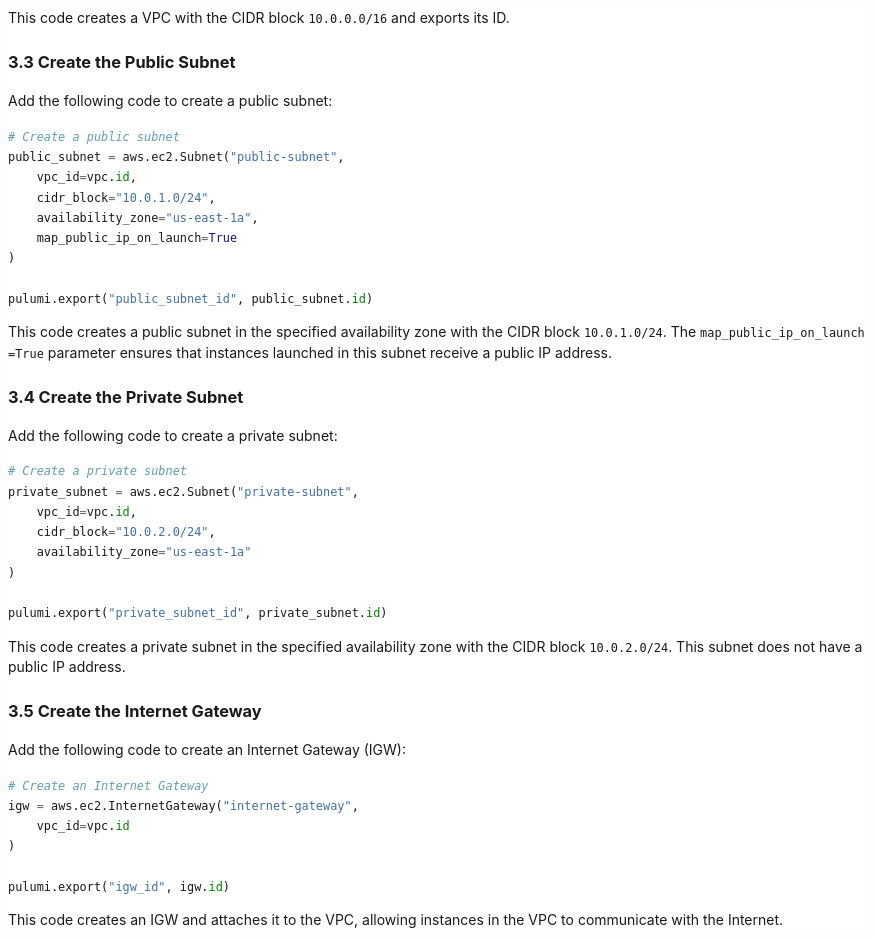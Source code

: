 This code creates a VPC with the CIDR block `10.0.0.0/16` and exports its ID.

### 3.3 Create the Public Subnet

Add the following code to create a public subnet:

```python
# Create a public subnet
public_subnet = aws.ec2.Subnet("public-subnet",
    vpc_id=vpc.id,
    cidr_block="10.0.1.0/24",
    availability_zone="us-east-1a",
    map_public_ip_on_launch=True
)

pulumi.export("public_subnet_id", public_subnet.id)
```

This code creates a public subnet in the specified availability zone with the CIDR block `10.0.1.0/24`. The `map_public_ip_on_launch=True` parameter ensures that instances launched in this subnet receive a public IP address.

### 3.4 Create the Private Subnet

Add the following code to create a private subnet:

```python
# Create a private subnet
private_subnet = aws.ec2.Subnet("private-subnet",
    vpc_id=vpc.id,
    cidr_block="10.0.2.0/24",
    availability_zone="us-east-1a"
)

pulumi.export("private_subnet_id", private_subnet.id)
```

This code creates a private subnet in the specified availability zone with the CIDR block `10.0.2.0/24`. This subnet does not have a public IP address.

### 3.5 Create the Internet Gateway

Add the following code to create an Internet Gateway (IGW):

```python
# Create an Internet Gateway
igw = aws.ec2.InternetGateway("internet-gateway",
    vpc_id=vpc.id
)

pulumi.export("igw_id", igw.id)
```

This code creates an IGW and attaches it to the VPC, allowing instances in the VPC to communicate with the Internet.
